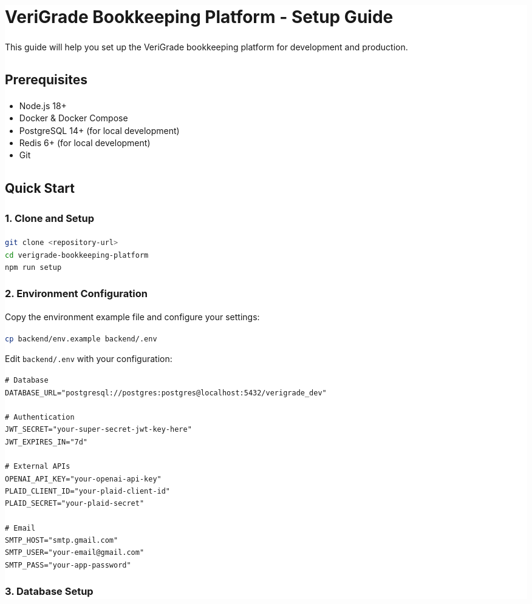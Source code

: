 # VeriGrade Bookkeeping Platform - Setup Guide

This guide will help you set up the VeriGrade bookkeeping platform for development and production.

## Prerequisites

- Node.js 18+ 
- Docker & Docker Compose
- PostgreSQL 14+ (for local development)
- Redis 6+ (for local development)
- Git

## Quick Start

### 1. Clone and Setup

```bash
git clone <repository-url>
cd verigrade-bookkeeping-platform
npm run setup
```

### 2. Environment Configuration

Copy the environment example file and configure your settings:

```bash
cp backend/env.example backend/.env
```

Edit `backend/.env` with your configuration:

```env
# Database
DATABASE_URL="postgresql://postgres:postgres@localhost:5432/verigrade_dev"

# Authentication
JWT_SECRET="your-super-secret-jwt-key-here"
JWT_EXPIRES_IN="7d"

# External APIs
OPENAI_API_KEY="your-openai-api-key"
PLAID_CLIENT_ID="your-plaid-client-id"
PLAID_SECRET="your-plaid-secret"

# Email
SMTP_HOST="smtp.gmail.com"
SMTP_USER="your-email@gmail.com"
SMTP_PASS="your-app-password"
```

### 3. Database Setup
